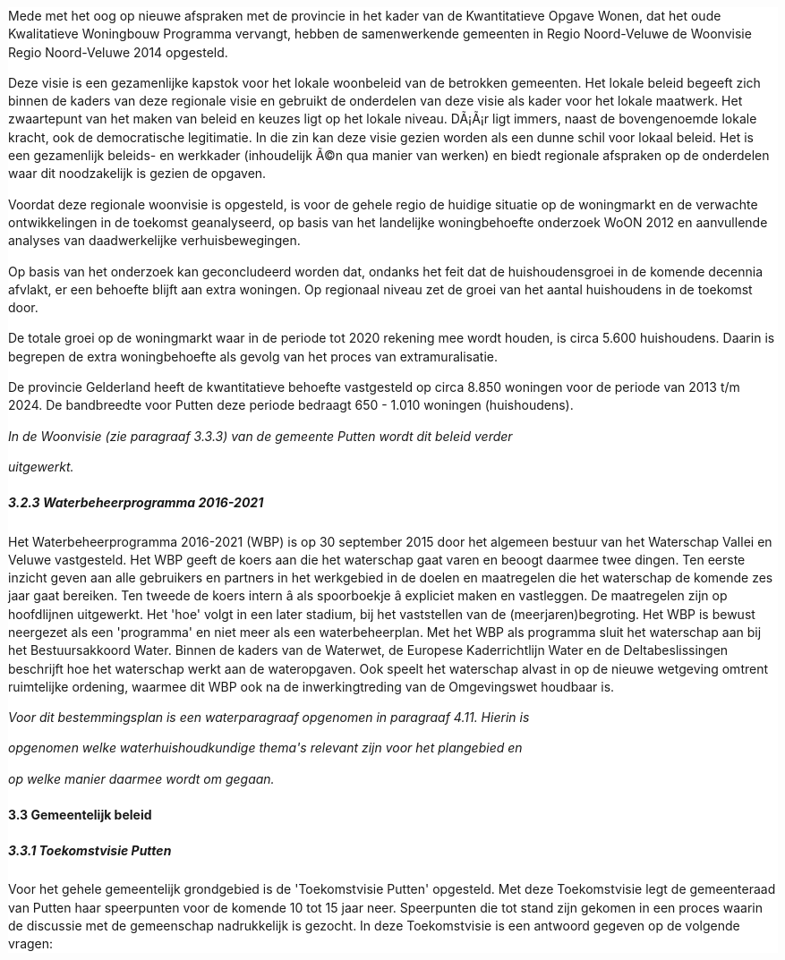 Mede met het oog op nieuwe afspraken met de provincie in het kader van de Kwantitatieve Opgave Wonen, dat het oude Kwalitatieve Woningbouw Programma vervangt, hebben de samenwerkende gemeenten in Regio Noord\-Veluwe de Woonvisie Regio Noord\-Veluwe 2014 opgesteld.

Deze visie is een gezamenlijke kapstok voor het lokale woonbeleid van de betrokken gemeenten. Het lokale beleid begeeft zich binnen de kaders van deze regionale visie en gebruikt de onderdelen van deze visie als kader voor het lokale maatwerk. Het zwaartepunt van het maken van beleid en keuzes ligt op het lokale niveau. DÃ¡Ã¡r ligt immers, naast de bovengenoemde lokale kracht, ook de democratische legitimatie. In die zin kan deze visie gezien worden als een dunne schil voor lokaal beleid. Het is een gezamenlijk beleids\- en werkkader (inhoudelijk Ã©n qua manier van werken) en biedt regionale afspraken op de onderdelen waar dit noodzakelijk is gezien de opgaven.

Voordat deze regionale woonvisie is opgesteld, is voor de gehele regio de huidige situatie op de woningmarkt en de verwachte ontwikkelingen in de toekomst geanalyseerd, op basis van het landelijke woningbehoefte onderzoek WoON 2012 en aanvullende analyses van daadwerkelijke verhuisbewegingen.

Op basis van het onderzoek kan geconcludeerd worden dat, ondanks het feit dat de huishoudensgroei in de komende decennia afvlakt, er een behoefte blijft aan extra woningen. Op regionaal niveau zet de groei van het aantal huishoudens in de toekomst door.

De totale groei op de woningmarkt waar in de periode tot 2020 rekening mee wordt houden, is circa 5\.600 huishoudens. Daarin is begrepen de extra woningbehoefte als gevolg van het proces van extramuralisatie.

De provincie Gelderland heeft de kwantitatieve behoefte vastgesteld op circa 8\.850 woningen voor de periode van 2013 t/m 2024\. De bandbreedte voor Putten deze periode bedraagt 650 \- 1\.010 woningen (huishoudens).

*In de Woonvisie (zie paragraaf 3\.3\.3) van de gemeente Putten wordt dit beleid verder*

*uitgewerkt.*

##### 3\.2\.3 Waterbeheerprogramma 2016\-2021

Het Waterbeheerprogramma 2016\-2021 (WBP) is op 30 september 2015 door het algemeen bestuur van het Waterschap Vallei en Veluwe vastgesteld. Het WBP geeft de koers aan die het waterschap gaat varen en beoogt daarmee twee dingen. Ten eerste inzicht geven aan alle gebruikers en partners in het werkgebied in de doelen en maatregelen die het waterschap de komende zes jaar gaat bereiken. Ten tweede de koers intern â als spoorboekje â expliciet maken en vastleggen. De maatregelen zijn op hoofdlijnen uitgewerkt. Het 'hoe' volgt in een later stadium, bij het vaststellen van de (meerjaren)begroting. Het WBP is bewust neergezet als een 'programma' en niet meer als een waterbeheerplan. Met het WBP als programma sluit het waterschap aan bij het Bestuursakkoord Water. Binnen de kaders van de Waterwet, de Europese Kaderrichtlijn Water en de Deltabeslissingen beschrijft hoe het waterschap werkt aan de wateropgaven. Ook speelt het waterschap alvast in op de nieuwe wetgeving omtrent ruimtelijke ordening, waarmee dit WBP ook na de inwerkingtreding van de Omgevingswet houdbaar is.

*Voor dit bestemmingsplan is een waterparagraaf opgenomen in paragraaf 4\.11. Hierin is*

*opgenomen welke waterhuishoudkundige thema's relevant zijn voor het plangebied en*

*op welke manier daarmee wordt om gegaan.*

#### 3\.3 Gemeentelijk beleid

##### 3\.3\.1 Toekomstvisie Putten

Voor het gehele gemeentelijk grondgebied is de 'Toekomstvisie Putten' opgesteld. Met deze Toekomstvisie legt de gemeenteraad van Putten haar speerpunten voor de komende 10 tot 15 jaar neer. Speerpunten die tot stand zijn gekomen in een proces waarin de discussie met de gemeenschap nadrukkelijk is gezocht. In deze Toekomstvisie is een antwoord gegeven op de volgende vragen:
